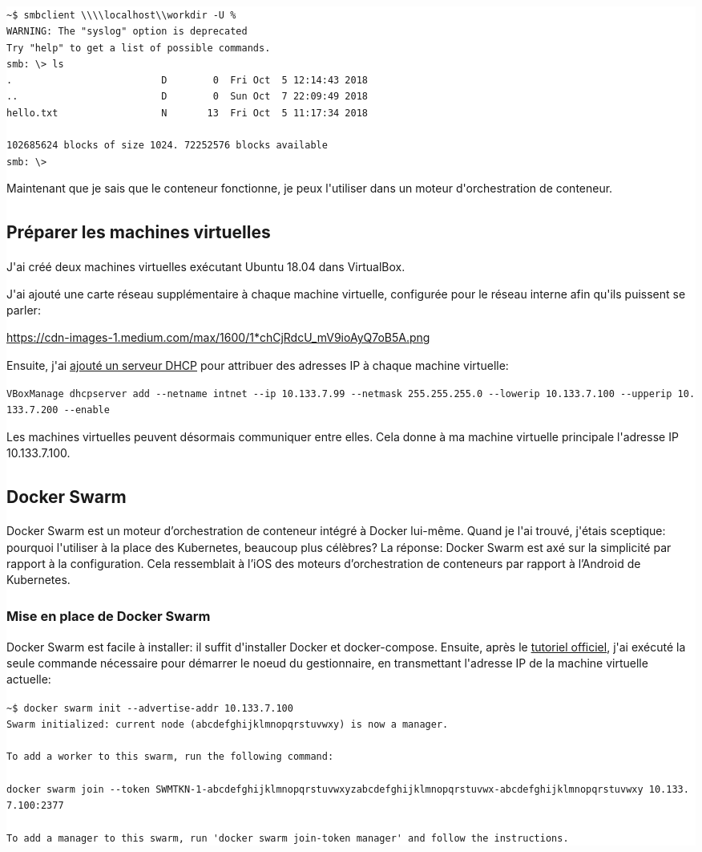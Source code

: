```
~$ smbclient \\\\localhost\\workdir -U %
WARNING: The "syslog" option is deprecated
Try "help" to get a list of possible commands.
smb: \> ls
.                          D        0  Fri Oct  5 12:14:43 2018
..                         D        0  Sun Oct  7 22:09:49 2018
hello.txt                  N       13  Fri Oct  5 11:17:34 2018

102685624 blocks of size 1024. 72252576 blocks available
smb: \>
```

Maintenant que je sais que le conteneur fonctionne, je peux l'utiliser dans un moteur d'orchestration de conteneur.

## Préparer les machines virtuelles

J'ai créé deux machines virtuelles exécutant Ubuntu 18.04 dans VirtualBox.

J'ai ajouté une carte réseau supplémentaire à chaque machine virtuelle, configurée pour le réseau interne afin qu'ils puissent se parler:

https://cdn-images-1.medium.com/max/1600/1*chCjRdcU_mV9ioAyQ7oB5A.png

Ensuite, j'ai [ajouté un serveur DHCP](https://www.virtualbox.org/manual/ch08.html#vboxmanage-dhcpserver) pour attribuer des adresses IP à chaque machine virtuelle:

```
VBoxManage dhcpserver add --netname intnet --ip 10.133.7.99 --netmask 255.255.255.0 --lowerip 10.133.7.100 --upperip 10.133.7.200 --enable
```

Les machines virtuelles peuvent désormais communiquer entre elles. Cela donne à ma machine virtuelle principale l'adresse IP 10.133.7.100.

## Docker Swarm

Docker Swarm est un moteur d’orchestration de conteneur intégré à Docker lui-même. Quand je l'ai trouvé, j'étais sceptique: pourquoi l'utiliser à la place des Kubernetes, beaucoup plus célèbres? La réponse: Docker Swarm est axé sur la simplicité par rapport à la configuration. Cela ressemblait à l’iOS des moteurs d’orchestration de conteneurs par rapport à l’Android de Kubernetes.

### Mise en place de Docker Swarm

Docker Swarm est facile à installer: il suffit d'installer Docker et docker-compose. Ensuite, après le [tutoriel officiel](https://docs.docker.com/engine/swarm/swarm-tutorial/create-swarm/), j'ai exécuté la seule commande nécessaire pour démarrer le noeud du gestionnaire, en transmettant l'adresse IP de la machine virtuelle actuelle:

```
~$ docker swarm init --advertise-addr 10.133.7.100 
Swarm initialized: current node (abcdefghijklmnopqrstuvwxy) is now a manager.

To add a worker to this swarm, run the following command:

docker swarm join --token SWMTKN-1-abcdefghijklmnopqrstuvwxyzabcdefghijklmnopqrstuvwx-abcdefghijklmnopqrstuvwxy 10.133.7.100:2377

To add a manager to this swarm, run 'docker swarm join-token manager' and follow the instructions.
```
